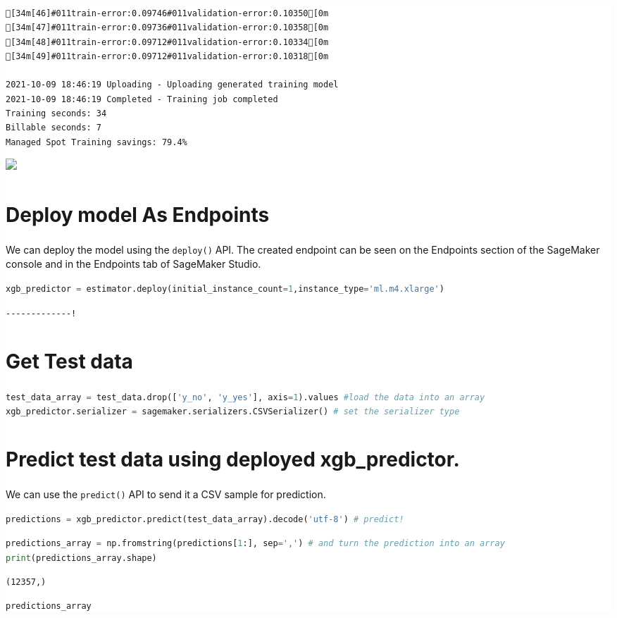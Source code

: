     [34m[46]#011train-error:0.09746#011validation-error:0.10350[0m
    [34m[47]#011train-error:0.09736#011validation-error:0.10358[0m
    [34m[48]#011train-error:0.09712#011validation-error:0.10334[0m
    [34m[49]#011train-error:0.09712#011validation-error:0.10318[0m
    
    2021-10-09 18:46:19 Uploading - Uploading generated training model
    2021-10-09 18:46:19 Completed - Training job completed
    Training seconds: 34
    Billable seconds: 7
    Managed Spot Training savings: 79.4%


<img src = "https://drive.google.com/uc?export=view&id=1h3ebyU7Xli5g9-wkDbLIEeTvZ447hZJ-" >

# Deploy model As Endpoints

We can deploy the model using the `deploy()` API. The created endpoint can be seen on the Endpoints section of the SageMaker console and in the Endpoints tab of SageMaker Studio. 


```python
xgb_predictor = estimator.deploy(initial_instance_count=1,instance_type='ml.m4.xlarge')
```

    -------------!

# Get Test data


```python
test_data_array = test_data.drop(['y_no', 'y_yes'], axis=1).values #load the data into an array
xgb_predictor.serializer = sagemaker.serializers.CSVSerializer() # set the serializer type
```

# Predict test data using deployed xgb_predictor.

We can use the `predict()` API 
to send it a CSV sample for prediction.


```python
predictions = xgb_predictor.predict(test_data_array).decode('utf-8') # predict!
```


```python
predictions_array = np.fromstring(predictions[1:], sep=',') # and turn the prediction into an array
print(predictions_array.shape)
```

    (12357,)



```python
predictions_array
```
